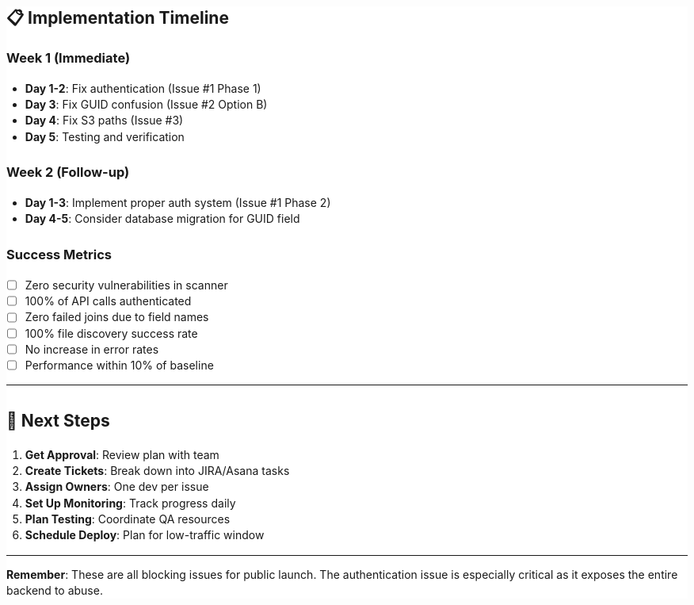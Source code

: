 
## 📋 Implementation Timeline

### Week 1 (Immediate)
- **Day 1-2**: Fix authentication (Issue #1 Phase 1)
- **Day 3**: Fix GUID confusion (Issue #2 Option B)
- **Day 4**: Fix S3 paths (Issue #3)
- **Day 5**: Testing and verification

### Week 2 (Follow-up)
- **Day 1-3**: Implement proper auth system (Issue #1 Phase 2)
- **Day 4-5**: Consider database migration for GUID field

### Success Metrics
- [ ] Zero security vulnerabilities in scanner
- [ ] 100% of API calls authenticated
- [ ] Zero failed joins due to field names
- [ ] 100% file discovery success rate
- [ ] No increase in error rates
- [ ] Performance within 10% of baseline

---

## 🚀 Next Steps

1. **Get Approval**: Review plan with team
2. **Create Tickets**: Break down into JIRA/Asana tasks
3. **Assign Owners**: One dev per issue
4. **Set Up Monitoring**: Track progress daily
5. **Plan Testing**: Coordinate QA resources
6. **Schedule Deploy**: Plan for low-traffic window

---

**Remember**: These are all blocking issues for public launch. The authentication issue is especially critical as it exposes the entire backend to abuse.